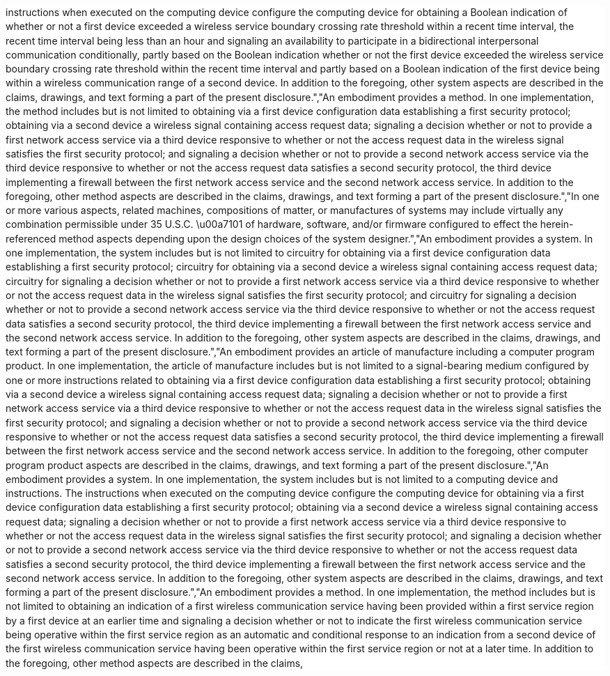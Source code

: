 instructions when executed on the computing device configure the computing device for obtaining a Boolean indication of whether or not a first device exceeded a wireless service boundary crossing rate threshold within a recent time interval, the recent time interval being less than an hour and signaling an availability to participate in a bidirectional interpersonal communication conditionally, partly based on the Boolean indication whether or not the first device exceeded the wireless service boundary crossing rate threshold within the recent time interval and partly based on a Boolean indication of the first device being within a wireless communication range of a second device. In addition to the foregoing, other system aspects are described in the claims, drawings, and text forming a part of the present disclosure.","An embodiment provides a method. In one implementation, the method includes but is not limited to obtaining via a first device configuration data establishing a first security protocol; obtaining via a second device a wireless signal containing access request data; signaling a decision whether or not to provide a first network access service via a third device responsive to whether or not the access request data in the wireless signal satisfies the first security protocol; and signaling a decision whether or not to provide a second network access service via the third device responsive to whether or not the access request data satisfies a second security protocol, the third device implementing a firewall between the first network access service and the second network access service. In addition to the foregoing, other method aspects are described in the claims, drawings, and text forming a part of the present disclosure.","In one or more various aspects, related machines, compositions of matter, or manufactures of systems may include virtually any combination permissible under 35 U.S.C. \u00a7101 of hardware, software, and\/or firmware configured to effect the herein-referenced method aspects depending upon the design choices of the system designer.","An embodiment provides a system. In one implementation, the system includes but is not limited to circuitry for obtaining via a first device configuration data establishing a first security protocol; circuitry for obtaining via a second device a wireless signal containing access request data; circuitry for signaling a decision whether or not to provide a first network access service via a third device responsive to whether or not the access request data in the wireless signal satisfies the first security protocol; and circuitry for signaling a decision whether or not to provide a second network access service via the third device responsive to whether or not the access request data satisfies a second security protocol, the third device implementing a firewall between the first network access service and the second network access service. In addition to the foregoing, other system aspects are described in the claims, drawings, and text forming a part of the present disclosure.","An embodiment provides an article of manufacture including a computer program product. In one implementation, the article of manufacture includes but is not limited to a signal-bearing medium configured by one or more instructions related to obtaining via a first device configuration data establishing a first security protocol; obtaining via a second device a wireless signal containing access request data; signaling a decision whether or not to provide a first network access service via a third device responsive to whether or not the access request data in the wireless signal satisfies the first security protocol; and signaling a decision whether or not to provide a second network access service via the third device responsive to whether or not the access request data satisfies a second security protocol, the third device implementing a firewall between the first network access service and the second network access service. In addition to the foregoing, other computer program product aspects are described in the claims, drawings, and text forming a part of the present disclosure.","An embodiment provides a system. In one implementation, the system includes but is not limited to a computing device and instructions. The instructions when executed on the computing device configure the computing device for obtaining via a first device configuration data establishing a first security protocol; obtaining via a second device a wireless signal containing access request data; signaling a decision whether or not to provide a first network access service via a third device responsive to whether or not the access request data in the wireless signal satisfies the first security protocol; and signaling a decision whether or not to provide a second network access service via the third device responsive to whether or not the access request data satisfies a second security protocol, the third device implementing a firewall between the first network access service and the second network access service. In addition to the foregoing, other system aspects are described in the claims, drawings, and text forming a part of the present disclosure.","An embodiment provides a method. In one implementation, the method includes but is not limited to obtaining an indication of a first wireless communication service having been provided within a first service region by a first device at an earlier time and signaling a decision whether or not to indicate the first wireless communication service being operative within the first service region as an automatic and conditional response to an indication from a second device of the first wireless communication service having been operative within the first service region or not at a later time. In addition to the foregoing, other method aspects are described in the claims,
